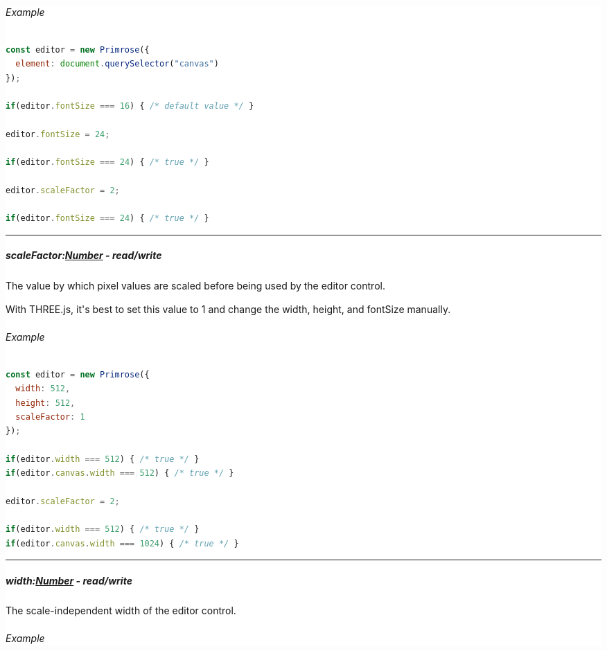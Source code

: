 ###### Example

```javascript
const editor = new Primrose({
  element: document.querySelector("canvas")
});

if(editor.fontSize === 16) { /* default value */ }

editor.fontSize = 24;

if(editor.fontSize === 24) { /* true */ }

editor.scaleFactor = 2;

if(editor.fontSize === 24) { /* true */ }
```

<hr>

##### scaleFactor:[Number](https://developer.mozilla.org/en-US/docs/Web/JavaScript/Reference/Global_Objects/Number) - read/write
The value by which pixel values are scaled before being used by the editor control.

With THREE.js, it's best to set this value to 1 and change the width, height, and fontSize manually.

###### Example

```javascript
const editor = new Primrose({
  width: 512,
  height: 512,
  scaleFactor: 1
});

if(editor.width === 512) { /* true */ }
if(editor.canvas.width === 512) { /* true */ }

editor.scaleFactor = 2;

if(editor.width === 512) { /* true */ }
if(editor.canvas.width === 1024) { /* true */ }
```

<hr>

##### width:[Number](https://developer.mozilla.org/en-US/docs/Web/JavaScript/Reference/Global_Objects/Number) - read/write
The scale-independent width of the editor control.

###### Example
